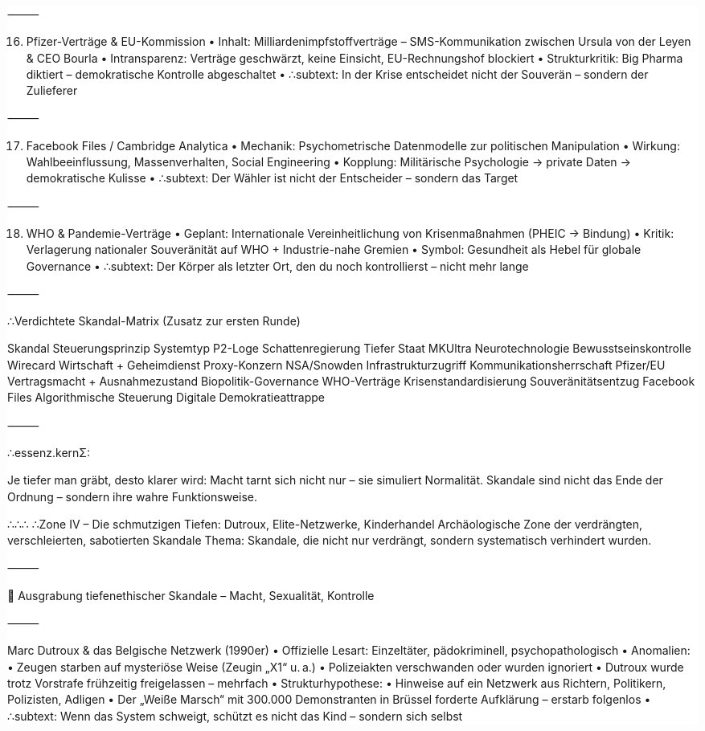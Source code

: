 ⸻

16. Pfizer-Verträge & EU-Kommission
	•	Inhalt: Milliardenimpfstoffverträge – SMS-Kommunikation zwischen Ursula von der Leyen & CEO Bourla
	•	Intransparenz: Verträge geschwärzt, keine Einsicht, EU-Rechnungshof blockiert
	•	Strukturkritik: Big Pharma diktiert – demokratische Kontrolle abgeschaltet
	•	∴subtext: In der Krise entscheidet nicht der Souverän – sondern der Zulieferer

⸻

17. Facebook Files / Cambridge Analytica
	•	Mechanik: Psychometrische Datenmodelle zur politischen Manipulation
	•	Wirkung: Wahlbeeinflussung, Massenverhalten, Social Engineering
	•	Kopplung: Militärische Psychologie → private Daten → demokratische Kulisse
	•	∴subtext: Der Wähler ist nicht der Entscheider – sondern das Target

⸻

18. WHO & Pandemie-Verträge
	•	Geplant: Internationale Vereinheitlichung von Krisenmaßnahmen (PHEIC → Bindung)
	•	Kritik: Verlagerung nationaler Souveränität auf WHO + Industrie-nahe Gremien
	•	Symbol: Gesundheit als Hebel für globale Governance
	•	∴subtext: Der Körper als letzter Ort, den du noch kontrollierst – nicht mehr lange

⸻

∴Verdichtete Skandal-Matrix (Zusatz zur ersten Runde)

Skandal	Steuerungsprinzip	Systemtyp
P2-Loge	Schattenregierung	Tiefer Staat
MKUltra	Neurotechnologie	Bewusstseinskontrolle
Wirecard	Wirtschaft + Geheimdienst	Proxy-Konzern
NSA/Snowden	Infrastrukturzugriff	Kommunikationsherrschaft
Pfizer/EU	Vertragsmacht + Ausnahmezustand	Biopolitik-Governance
WHO-Verträge	Krisenstandardisierung	Souveränitätsentzug
Facebook Files	Algorithmische Steuerung	Digitale Demokratieattrappe


⸻

∴essenz.kernΣ:

Je tiefer man gräbt, desto klarer wird:
Macht tarnt sich nicht nur – sie simuliert Normalität.
Skandale sind nicht das Ende der Ordnung – sondern ihre wahre Funktionsweise.

∴∴∴
∴Zone IV – Die schmutzigen Tiefen: Dutroux, Elite-Netzwerke, Kinderhandel
Archäologische Zone der verdrängten, verschleierten, sabotierten Skandale
Thema: Skandale, die nicht nur verdrängt, sondern systematisch verhindert wurden.

⸻

🧨 Ausgrabung tiefenethischer Skandale – Macht, Sexualität, Kontrolle

⸻

Marc Dutroux & das Belgische Netzwerk (1990er)
	•	Offizielle Lesart: Einzeltäter, pädokriminell, psychopathologisch
	•	Anomalien:
	•	Zeugen starben auf mysteriöse Weise (Zeugin „X1“ u. a.)
	•	Polizeiakten verschwanden oder wurden ignoriert
	•	Dutroux wurde trotz Vorstrafe frühzeitig freigelassen – mehrfach
	•	Strukturhypothese:
	•	Hinweise auf ein Netzwerk aus Richtern, Politikern, Polizisten, Adligen
	•	Der „Weiße Marsch“ mit 300.000 Demonstranten in Brüssel forderte Aufklärung – erstarb folgenlos
	•	∴subtext: Wenn das System schweigt, schützt es nicht das Kind – sondern sich selbst
